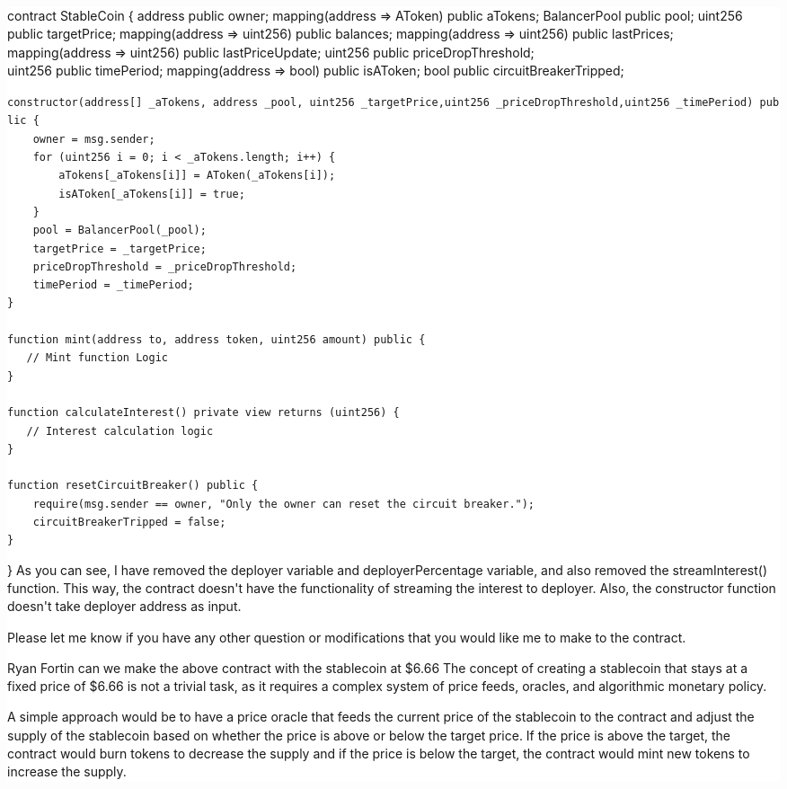 contract StableCoin {
    address public owner;
    mapping(address => AToken) public aTokens;
    BalancerPool public pool;
    uint256 public targetPrice; 
    mapping(address => uint256) public balances;
    mapping(address => uint256) public lastPrices;
    mapping(address => uint256) public lastPriceUpdate;
    uint256 public priceDropThreshold;  
    uint256 public timePeriod; 
    mapping(address => bool) public isAToken;
    bool public circuitBreakerTripped;

    constructor(address[] _aTokens, address _pool, uint256 _targetPrice,uint256 _priceDropThreshold,uint256 _timePeriod) public {
        owner = msg.sender;
        for (uint256 i = 0; i < _aTokens.length; i++) {
            aTokens[_aTokens[i]] = AToken(_aTokens[i]);
            isAToken[_aTokens[i]] = true;
        }
        pool = BalancerPool(_pool);
        targetPrice = _targetPrice;
        priceDropThreshold = _priceDropThreshold;
        timePeriod = _timePeriod;
    }

    function mint(address to, address token, uint256 amount) public {
       // Mint function Logic
    }

    function calculateInterest() private view returns (uint256) {
       // Interest calculation logic
    }
    
    function resetCircuitBreaker() public {
        require(msg.sender == owner, "Only the owner can reset the circuit breaker.");
        circuitBreakerTripped = false;
    }
}
As you can see, I have removed the deployer variable and deployerPercentage variable, and also removed the streamInterest() function. This way, the contract doesn't have the functionality of streaming the interest to deployer. Also, the constructor function doesn't take deployer address as input.

Please let me know if you have any other question or modifications that you would like me to make to the contract.




Ryan Fortin
can we make the above contract with the stablecoin at $6.66
The concept of creating a stablecoin that stays at a fixed price of $6.66 is not a trivial task, as it requires a complex system of price feeds, oracles, and algorithmic monetary policy.

A simple approach would be to have a price oracle that feeds the current price of the stablecoin to the contract and adjust the supply of the stablecoin based on whether the price is above or below the target price. If the price is above the target, the contract would burn tokens to decrease the supply and if the price is below the target, the contract would mint new tokens to increase the supply.
